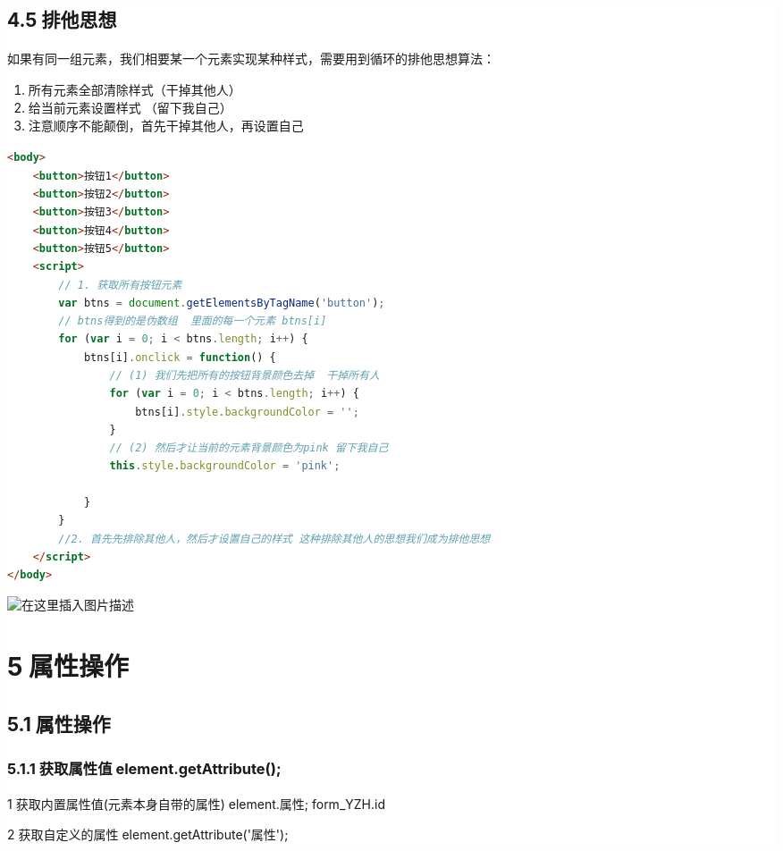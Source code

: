 




## 4.5 排他思想
如果有同一组元素，我们相要某一个元素实现某种样式，需要用到循环的排他思想算法：

1. 所有元素全部清除样式（干掉其他人）
2. 给当前元素设置样式 （留下我自己）
3. 注意顺序不能颠倒，首先干掉其他人，再设置自己

```html
<body>
    <button>按钮1</button>
    <button>按钮2</button>
    <button>按钮3</button>
    <button>按钮4</button>
    <button>按钮5</button>
    <script>
        // 1. 获取所有按钮元素
        var btns = document.getElementsByTagName('button');
        // btns得到的是伪数组  里面的每一个元素 btns[i]
        for (var i = 0; i < btns.length; i++) {
            btns[i].onclick = function() {
                // (1) 我们先把所有的按钮背景颜色去掉  干掉所有人
                for (var i = 0; i < btns.length; i++) {
                    btns[i].style.backgroundColor = '';
                }
                // (2) 然后才让当前的元素背景颜色为pink 留下我自己
                this.style.backgroundColor = 'pink';

            }
        }
        //2. 首先先排除其他人，然后才设置自己的样式 这种排除其他人的思想我们成为排他思想
    </script>
</body>

```


![在这里插入图片描述](https://img-blog.csdnimg.cn/c4ab0beac7444b208441727a380b437e.gif#pic_center)

# 5 属性操作
## 5.1 属性操作
### 5.1.1 获取属性值 element.getAttribute();
1 获取内置属性值(元素本身自带的属性)
element.属性;
form_YZH.id

2 获取自定义的属性
element.getAttribute('属性');
